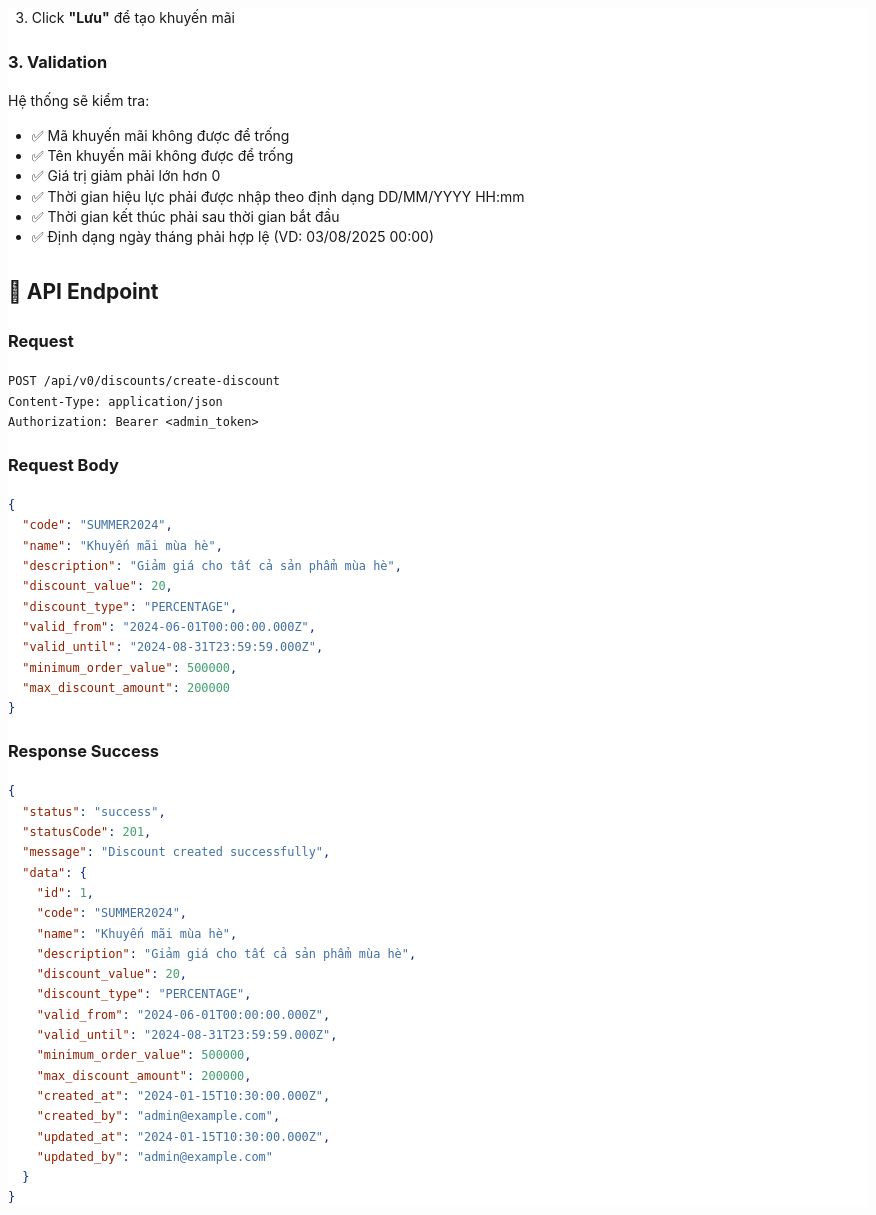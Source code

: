 3. Click **"Lưu"** để tạo khuyến mãi

### 3. Validation
Hệ thống sẽ kiểm tra:
- ✅ Mã khuyến mãi không được để trống
- ✅ Tên khuyến mãi không được để trống
- ✅ Giá trị giảm phải lớn hơn 0
- ✅ Thời gian hiệu lực phải được nhập theo định dạng DD/MM/YYYY HH:mm
- ✅ Thời gian kết thúc phải sau thời gian bắt đầu
- ✅ Định dạng ngày tháng phải hợp lệ (VD: 03/08/2025 00:00)

## 🔌 API Endpoint

### Request
```http
POST /api/v0/discounts/create-discount
Content-Type: application/json
Authorization: Bearer <admin_token>
```

### Request Body
```json
{
  "code": "SUMMER2024",
  "name": "Khuyến mãi mùa hè",
  "description": "Giảm giá cho tất cả sản phẩm mùa hè",
  "discount_value": 20,
  "discount_type": "PERCENTAGE",
  "valid_from": "2024-06-01T00:00:00.000Z",
  "valid_until": "2024-08-31T23:59:59.000Z",
  "minimum_order_value": 500000,
  "max_discount_amount": 200000
}
```

### Response Success
```json
{
  "status": "success",
  "statusCode": 201,
  "message": "Discount created successfully",
  "data": {
    "id": 1,
    "code": "SUMMER2024",
    "name": "Khuyến mãi mùa hè",
    "description": "Giảm giá cho tất cả sản phẩm mùa hè",
    "discount_value": 20,
    "discount_type": "PERCENTAGE",
    "valid_from": "2024-06-01T00:00:00.000Z",
    "valid_until": "2024-08-31T23:59:59.000Z",
    "minimum_order_value": 500000,
    "max_discount_amount": 200000,
    "created_at": "2024-01-15T10:30:00.000Z",
    "created_by": "admin@example.com",
    "updated_at": "2024-01-15T10:30:00.000Z",
    "updated_by": "admin@example.com"
  }
}
```
